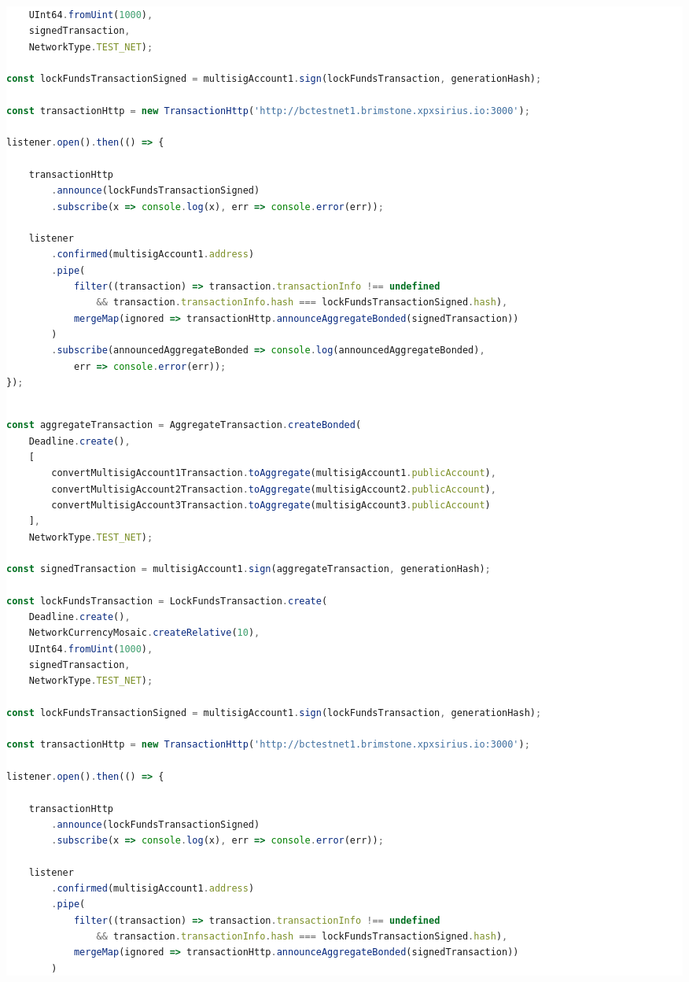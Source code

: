 ```js
    UInt64.fromUint(1000),
    signedTransaction,
    NetworkType.TEST_NET);

const lockFundsTransactionSigned = multisigAccount1.sign(lockFundsTransaction, generationHash);

const transactionHttp = new TransactionHttp('http://bctestnet1.brimstone.xpxsirius.io:3000');

listener.open().then(() => {

    transactionHttp
        .announce(lockFundsTransactionSigned)
        .subscribe(x => console.log(x), err => console.error(err));

    listener
        .confirmed(multisigAccount1.address)
        .pipe(
            filter((transaction) => transaction.transactionInfo !== undefined
                && transaction.transactionInfo.hash === lockFundsTransactionSigned.hash),
            mergeMap(ignored => transactionHttp.announceAggregateBonded(signedTransaction))
        )
        .subscribe(announcedAggregateBonded => console.log(announcedAggregateBonded),
            err => console.error(err));
});
```


```js

const aggregateTransaction = AggregateTransaction.createBonded(
    Deadline.create(),
    [
        convertMultisigAccount1Transaction.toAggregate(multisigAccount1.publicAccount),
        convertMultisigAccount2Transaction.toAggregate(multisigAccount2.publicAccount),
        convertMultisigAccount3Transaction.toAggregate(multisigAccount3.publicAccount)
    ],
    NetworkType.TEST_NET);

const signedTransaction = multisigAccount1.sign(aggregateTransaction, generationHash);

const lockFundsTransaction = LockFundsTransaction.create(
    Deadline.create(),
    NetworkCurrencyMosaic.createRelative(10),
    UInt64.fromUint(1000),
    signedTransaction,
    NetworkType.TEST_NET);

const lockFundsTransactionSigned = multisigAccount1.sign(lockFundsTransaction, generationHash);

const transactionHttp = new TransactionHttp('http://bctestnet1.brimstone.xpxsirius.io:3000');

listener.open().then(() => {

    transactionHttp
        .announce(lockFundsTransactionSigned)
        .subscribe(x => console.log(x), err => console.error(err));

    listener
        .confirmed(multisigAccount1.address)
        .pipe(
            filter((transaction) => transaction.transactionInfo !== undefined
                && transaction.transactionInfo.hash === lockFundsTransactionSigned.hash),
            mergeMap(ignored => transactionHttp.announceAggregateBonded(signedTransaction))
        )
```
